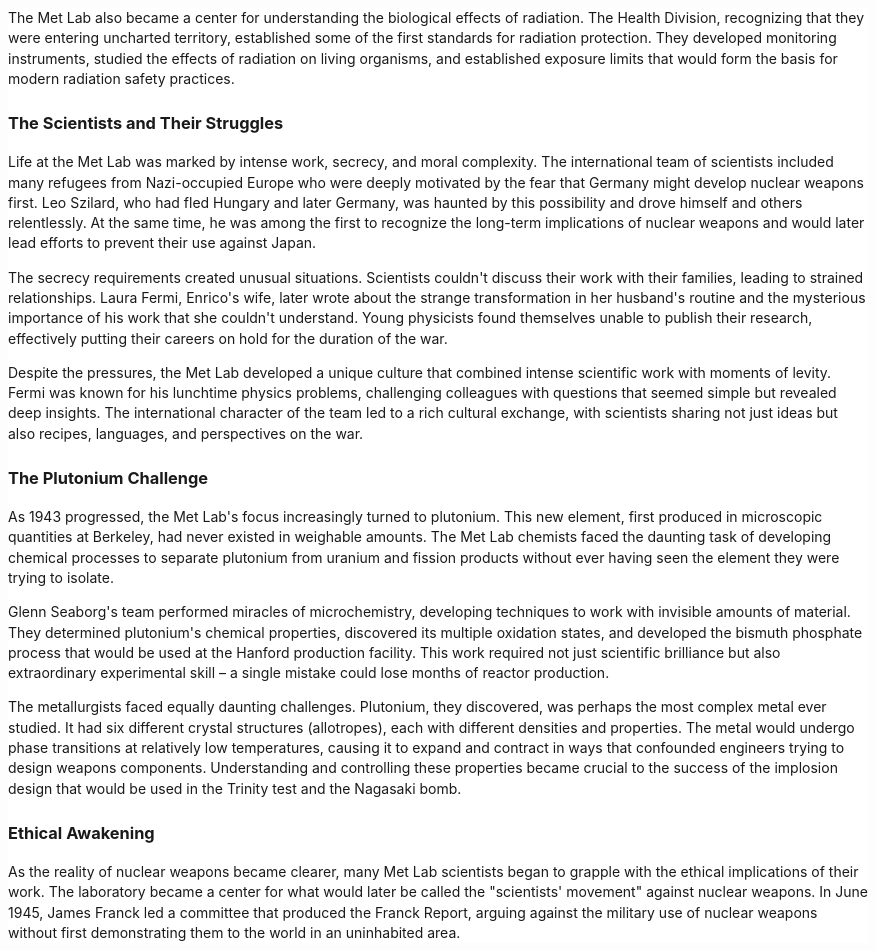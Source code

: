 The Met Lab also became a center for understanding the biological effects of radiation. The Health Division, recognizing that they were entering uncharted territory, established some of the first standards for radiation protection. They developed monitoring instruments, studied the effects of radiation on living organisms, and established exposure limits that would form the basis for modern radiation safety practices.

### The Scientists and Their Struggles

Life at the Met Lab was marked by intense work, secrecy, and moral complexity. The international team of scientists included many refugees from Nazi-occupied Europe who were deeply motivated by the fear that Germany might develop nuclear weapons first. Leo Szilard, who had fled Hungary and later Germany, was haunted by this possibility and drove himself and others relentlessly. At the same time, he was among the first to recognize the long-term implications of nuclear weapons and would later lead efforts to prevent their use against Japan.

The secrecy requirements created unusual situations. Scientists couldn't discuss their work with their families, leading to strained relationships. Laura Fermi, Enrico's wife, later wrote about the strange transformation in her husband's routine and the mysterious importance of his work that she couldn't understand. Young physicists found themselves unable to publish their research, effectively putting their careers on hold for the duration of the war.

Despite the pressures, the Met Lab developed a unique culture that combined intense scientific work with moments of levity. Fermi was known for his lunchtime physics problems, challenging colleagues with questions that seemed simple but revealed deep insights. The international character of the team led to a rich cultural exchange, with scientists sharing not just ideas but also recipes, languages, and perspectives on the war.

### The Plutonium Challenge

As 1943 progressed, the Met Lab's focus increasingly turned to plutonium. This new element, first produced in microscopic quantities at Berkeley, had never existed in weighable amounts. The Met Lab chemists faced the daunting task of developing chemical processes to separate plutonium from uranium and fission products without ever having seen the element they were trying to isolate.

Glenn Seaborg's team performed miracles of microchemistry, developing techniques to work with invisible amounts of material. They determined plutonium's chemical properties, discovered its multiple oxidation states, and developed the bismuth phosphate process that would be used at the Hanford production facility. This work required not just scientific brilliance but also extraordinary experimental skill – a single mistake could lose months of reactor production.

The metallurgists faced equally daunting challenges. Plutonium, they discovered, was perhaps the most complex metal ever studied. It had six different crystal structures (allotropes), each with different densities and properties. The metal would undergo phase transitions at relatively low temperatures, causing it to expand and contract in ways that confounded engineers trying to design weapons components. Understanding and controlling these properties became crucial to the success of the implosion design that would be used in the Trinity test and the Nagasaki bomb.

### Ethical Awakening

As the reality of nuclear weapons became clearer, many Met Lab scientists began to grapple with the ethical implications of their work. The laboratory became a center for what would later be called the "scientists' movement" against nuclear weapons. In June 1945, James Franck led a committee that produced the Franck Report, arguing against the military use of nuclear weapons without first demonstrating them to the world in an uninhabited area.
